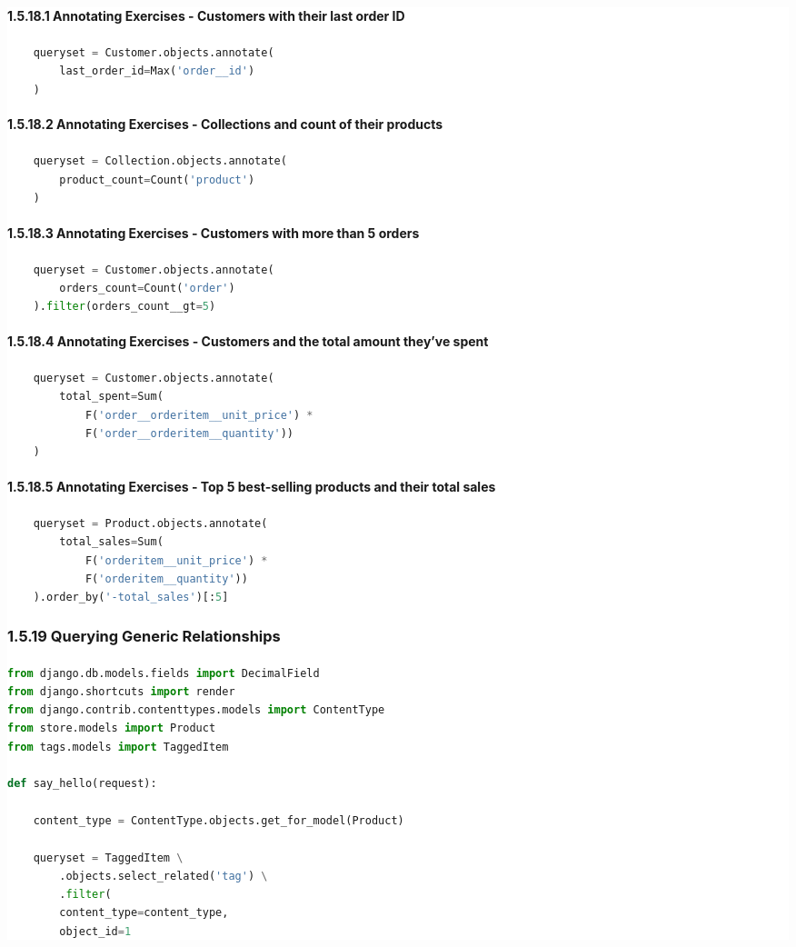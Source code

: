#### 1.5.18.1 Annotating Exercises - Customers with their last order ID

```python
    queryset = Customer.objects.annotate(
        last_order_id=Max('order__id')
    )
```

#### 1.5.18.2 Annotating Exercises - Collections and count of their products 

```python
    queryset = Collection.objects.annotate(
        product_count=Count('product')
    )
```

#### 1.5.18.3 Annotating Exercises - Customers with more than 5 orders 

```python
    queryset = Customer.objects.annotate(
        orders_count=Count('order')
    ).filter(orders_count__gt=5)
```

#### 1.5.18.4 Annotating Exercises - Customers and the total amount they’ve spent


```python
    queryset = Customer.objects.annotate(
        total_spent=Sum(
            F('order__orderitem__unit_price') * 
            F('order__orderitem__quantity'))
    )
```

#### 1.5.18.5 Annotating Exercises - Top 5 best-selling products and their total sales 

```python
    queryset = Product.objects.annotate(
        total_sales=Sum(
            F('orderitem__unit_price') * 
            F('orderitem__quantity'))
    ).order_by('-total_sales')[:5]
```

### 1.5.19 Querying Generic Relationships

```python
from django.db.models.fields import DecimalField
from django.shortcuts import render
from django.contrib.contenttypes.models import ContentType
from store.models import Product
from tags.models import TaggedItem

def say_hello(request):

    content_type = ContentType.objects.get_for_model(Product)

    queryset = TaggedItem \
        .objects.select_related('tag') \
        .filter(
        content_type=content_type,
        object_id=1
```